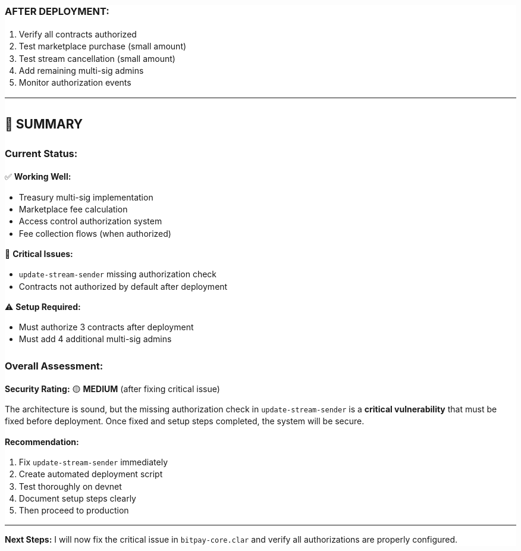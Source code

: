 ### **AFTER DEPLOYMENT:**

1. Verify all contracts authorized
2. Test marketplace purchase (small amount)
3. Test stream cancellation (small amount)
4. Add remaining multi-sig admins
5. Monitor authorization events

---

## 📌 SUMMARY

### **Current Status:**

✅ **Working Well:**
- Treasury multi-sig implementation
- Marketplace fee calculation
- Access control authorization system
- Fee collection flows (when authorized)

🔴 **Critical Issues:**
- `update-stream-sender` missing authorization check
- Contracts not authorized by default after deployment

⚠️ **Setup Required:**
- Must authorize 3 contracts after deployment
- Must add 4 additional multi-sig admins

### **Overall Assessment:**

**Security Rating:** 🟡 **MEDIUM** (after fixing critical issue)

The architecture is sound, but the missing authorization check in `update-stream-sender` is a **critical vulnerability** that must be fixed before deployment. Once fixed and setup steps completed, the system will be secure.

**Recommendation:**
1. Fix `update-stream-sender` immediately
2. Create automated deployment script
3. Test thoroughly on devnet
4. Document setup steps clearly
5. Then proceed to production

---

**Next Steps:** I will now fix the critical issue in `bitpay-core.clar` and verify all authorizations are properly configured.
